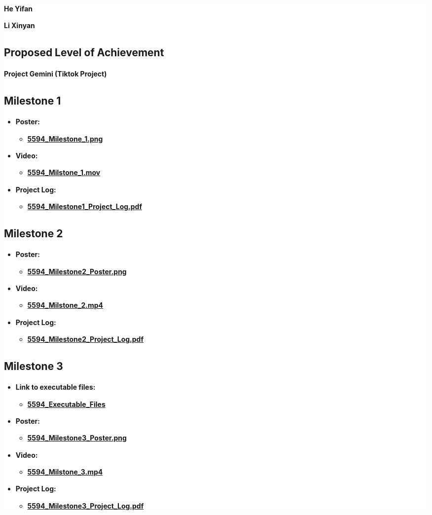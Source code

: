 **He Yifan**

**Li Xinyan**

## **Proposed Level of Achievement**

**Project Gemini (Tiktok Project)**

## **Milestone 1** 

- **Poster:**
  - **[5594_Milestone_1.png](https://drive.google.com/file/d/1LcKahANW4h8PetDVYRJC_YWCzDt6EHpB/view?usp=sharing)**

- **Video:**
  - **[5594_Milstone_1.mov](https://drive.google.com/file/d/1sztCGiXxeVAxFDJ5scPrAp7vgk3mvrgj/view?usp=sharing)**

- **Project Log:**
  - **[5594_Milestone1_Project_Log.pdf](https://drive.google.com/file/d/1I6P0bxJPMF8nLCauO6YBYoqSaxRYZsrC/view?usp=sharing)**


## **Milestone 2**

- **Poster:**
  - **[5594_Milestone2_Poster.png](https://drive.google.com/file/d/1i2tYXq_DAvd5mvhKGNW2TlIYGaPOHPmR/view?usp=sharing)**

- **Video:**
  - **[5594_Milstone_2.mp4](https://drive.google.com/file/d/1YuPRWVz1LxCUMO2R3pJaFnxStuEuPVu7/view?usp=sharing)**

- **Project Log:**
  - **[5594_Milestone2_Project_Log.pdf](https://drive.google.com/file/d/1Euo4TYliiQd_SyGdlSMEhtMQfPhb2YC4/view?usp=sharing)**


## **Milestone 3**

- **Link to executable files:** 
  - **[5594_Executable_Files](https://drive.google.com/drive/folders/115Memb2WfJusZ6Rt71P85IXIigN5wXFw?usp=sharing)**

- **Poster:**
  - **[5594_Milestone3_Poster.png](https://drive.google.com/file/d/1r8XjiWtWK1JFtIT-9uhUL6JDzLaf_cHv/view?usp=sharing)**

- **Video:**
  - **[5594_Milstone_3.mp4](https://drive.google.com/file/d/19cGmvQFT3CSOfpMklNhEt-G0G8XAlnVF/view?usp=sharing)**

- **Project Log:**
  - **[5594_Milestone3_Project_Log.pdf](https://drive.google.com/file/d/1QHxq5Z0Na4Wv0__zCKG6QYr6yJuSWn9M/view?usp=sharing)**
